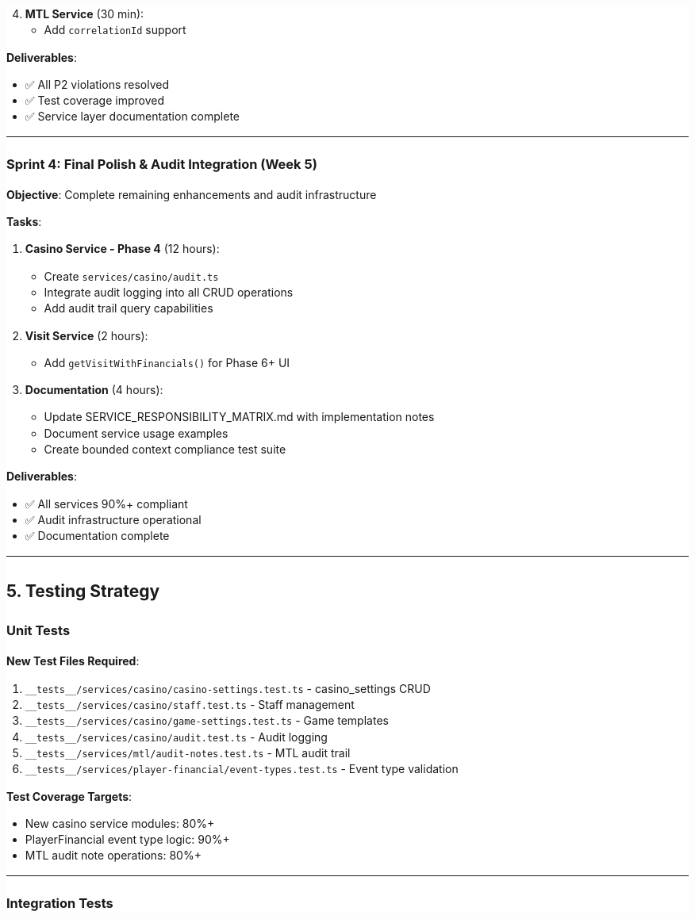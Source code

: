 4. **MTL Service** (30 min):
   - Add `correlationId` support

**Deliverables**:
- ✅ All P2 violations resolved
- ✅ Test coverage improved
- ✅ Service layer documentation complete

---

### Sprint 4: Final Polish & Audit Integration (Week 5)

**Objective**: Complete remaining enhancements and audit infrastructure

**Tasks**:
1. **Casino Service - Phase 4** (12 hours):
   - Create `services/casino/audit.ts`
   - Integrate audit logging into all CRUD operations
   - Add audit trail query capabilities

2. **Visit Service** (2 hours):
   - Add `getVisitWithFinancials()` for Phase 6+ UI

3. **Documentation** (4 hours):
   - Update SERVICE_RESPONSIBILITY_MATRIX.md with implementation notes
   - Document service usage examples
   - Create bounded context compliance test suite

**Deliverables**:
- ✅ All services 90%+ compliant
- ✅ Audit infrastructure operational
- ✅ Documentation complete

---

## 5. Testing Strategy

### Unit Tests

**New Test Files Required**:
1. `__tests__/services/casino/casino-settings.test.ts` - casino_settings CRUD
2. `__tests__/services/casino/staff.test.ts` - Staff management
3. `__tests__/services/casino/game-settings.test.ts` - Game templates
4. `__tests__/services/casino/audit.test.ts` - Audit logging
5. `__tests__/services/mtl/audit-notes.test.ts` - MTL audit trail
6. `__tests__/services/player-financial/event-types.test.ts` - Event type validation

**Test Coverage Targets**:
- New casino service modules: 80%+
- PlayerFinancial event type logic: 90%+
- MTL audit note operations: 80%+

---

### Integration Tests
